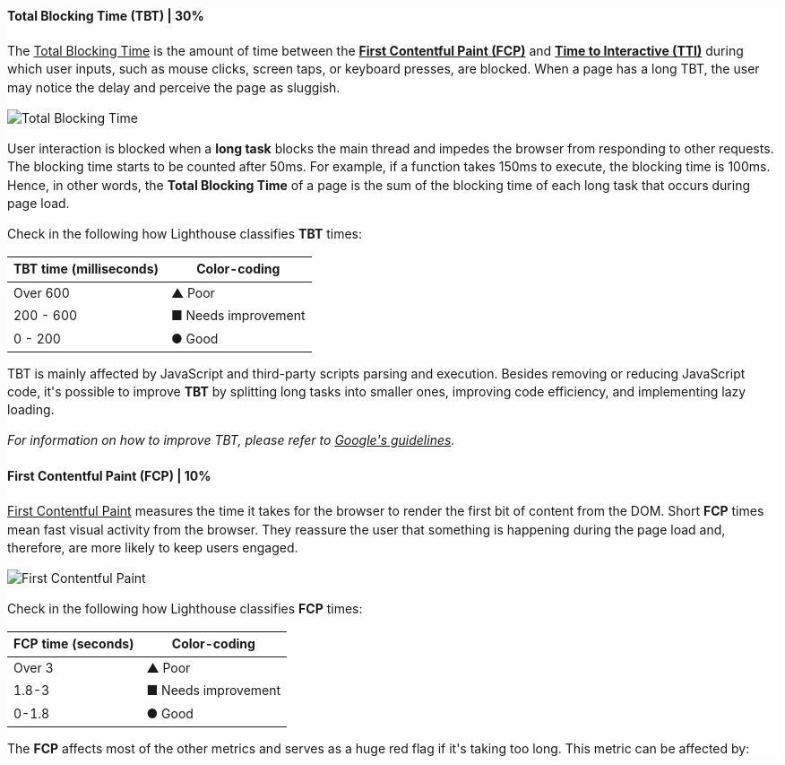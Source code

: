 #### Total Blocking Time (TBT) | 30% 

The [Total Blocking Time](https://web.dev/lighthouse-total-blocking-time/) is the amount of time between the [**First Contentful Paint (FCP)**](#first-contentful-paint-fcp--10) and [**Time to Interactive (TTI)**](#time-to-interactive-tti--10) during which user inputs, such as mouse clicks, screen taps, or keyboard presses, are blocked. When a page has a long TBT, the user may notice the delay and perceive the page as sluggish.

![Total Blocking Time](https://vtexhelp.vtexassets.com/assets/docs/src/tbt___d3d358d1f5dc2882b717f2ab07a7c8d5.png)

User interaction is blocked when a **long task** blocks the main thread and impedes the browser from responding to other requests. The blocking time starts to be counted after 50ms. For example, if a function takes 150ms to execute, the blocking time is 100ms. Hence, in other words, the **Total Blocking Time** of a page is the sum of the blocking time of each long task that occurs during page load.

Check in the following how Lighthouse classifies **TBT** times:

|TBT time (milliseconds)|Color-coding|
|--|--|
|Over 600|<span className="text-2xl text-red-500">▲</span>  Poor|
|200 - 600|<span className="text-xl text-orange-500">■</span> Needs improvement|
|0 - 200|<span className="text-xl text-green-500">●</span> Good|

TBT is mainly affected by JavaScript and third-party scripts parsing and execution. Besides removing or reducing JavaScript code, it's possible to improve **TBT** by splitting long tasks into smaller ones, improving code efficiency, and implementing lazy loading.

*For information on how to improve TBT, please refer to [Google's guidelines](https://web.dev/lighthouse-total-blocking-time/#how-to-improve-your-tbt-score).*

#### First Contentful Paint (FCP) | 10%

[First Contentful Paint](https://web.dev/fcp/) measures the time it takes for the browser to render the first bit of content from the DOM. Short **FCP** times mean fast visual activity from the browser. They reassure the user that something is happening during the page load and, therefore, are more likely to keep users engaged.

![First Contentful Paint](https://vtexhelp.vtexassets.com/assets/docs/src/lcp___772cb8feaa8a68d31c429ccd60041395.png)

Check in the following how Lighthouse classifies **FCP** times:

|FCP time (seconds)|Color-coding|
|--|--|
|Over 3|<span className="text-2xl text-red-500">▲</span>  Poor|
|1.8-3|<span className="text-xl text-orange-500">■</span> Needs improvement|
|0-1.8|<span className="text-xl text-green-500">●</span> Good|

The **FCP** affects most of the other metrics and serves as a huge red flag if it's taking too long. This metric can be affected by:
